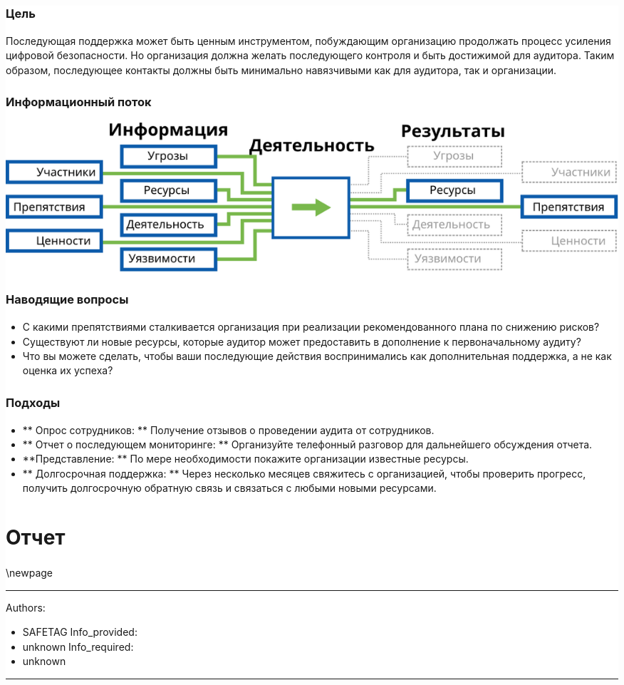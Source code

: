 ### Цель

Последующая поддержка может быть ценным инструментом, побуждающим организацию продолжать процесс усиления цифровой безопасности. Но организация должна желать последующего контроля и быть достижимой для аудитора. Таким образом, последующее контакты должны быть минимально навязчивыми как для аудитора, так и  организации.

### Информационный поток
![Информационный поток](images/info_flows/follow_up.svg)

### Наводящие вопросы

* С какими препятствиями сталкивается организация при реализации рекомендованного плана по снижению рисков?
* Существуют ли новые ресурсы, которые аудитор может предоставить в дополнение к первоначальному аудиту?
* Что вы можете сделать, чтобы ваши последующие действия воспринимались как дополнительная поддержка, а не как оценка их успеха?

### Подходы

* ** Опрос сотрудников: ** Получение отзывов о проведении аудита от сотрудников.
* ** Отчет о последующем мониторинге: ** Организуйте телефонный разговор для дальнейшего обсуждения отчета.
* **Представление: ** По мере необходимости покажите организации известные ресурсы.
* ** Долгосрочная поддержка: ** Через несколько месяцев свяжитесь с организацией, чтобы проверить прогресс, получить долгосрочную обратную связь и связаться с любыми новыми ресурсами.

# Отчет

\newpage


---
Authors:
- SAFETAG
Info_provided:
- unknown
Info_required:
- unknown
---
